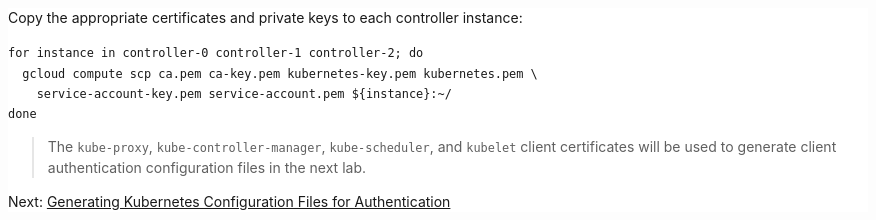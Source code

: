 Copy the appropriate certificates and private keys to each controller instance:

```
for instance in controller-0 controller-1 controller-2; do
  gcloud compute scp ca.pem ca-key.pem kubernetes-key.pem kubernetes.pem \
    service-account-key.pem service-account.pem ${instance}:~/
done
```

> The `kube-proxy`, `kube-controller-manager`, `kube-scheduler`, and `kubelet` client certificates will be used to generate client authentication configuration files in the next lab.

Next: [Generating Kubernetes Configuration Files for Authentication](05-kubernetes-configuration-files.md)
